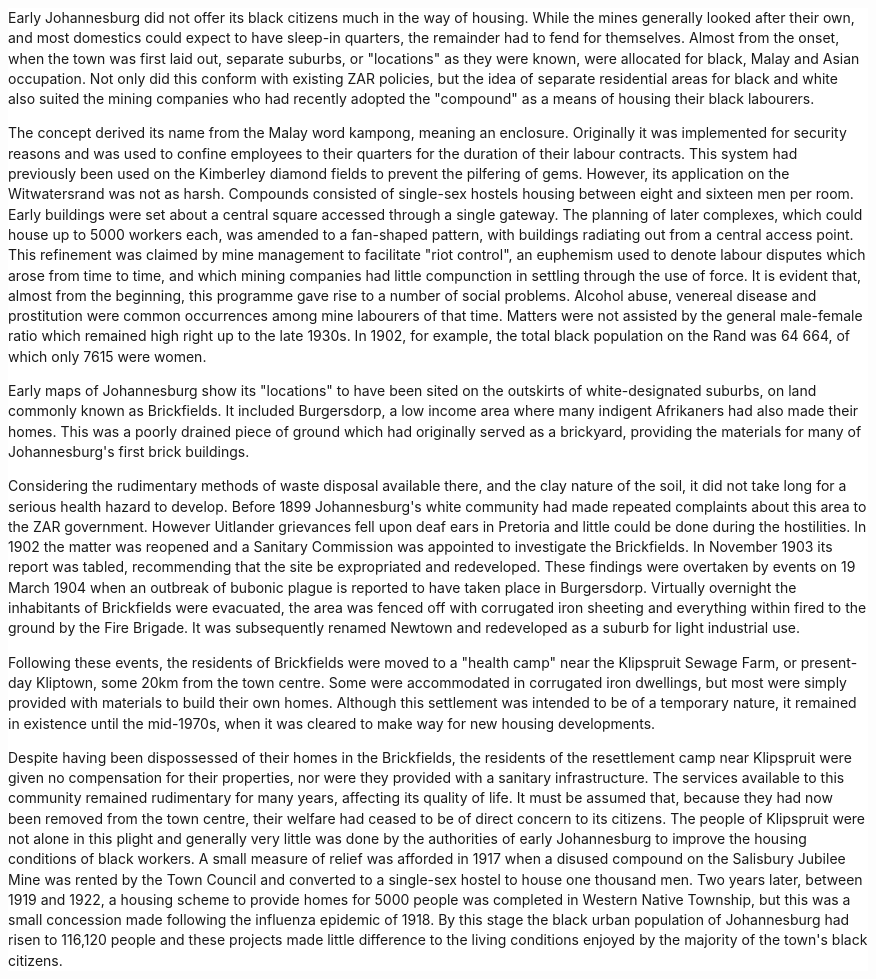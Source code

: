 Early Johannesburg did not offer its black citizens much in the way of housing. While the mines generally looked after their own, and most domestics could expect to have sleep-in quarters, the remainder had to fend for themselves. Almost from the onset, when the town was first laid out, separate suburbs, or "locations" as they were known, were allocated for black, Malay and Asian occupation. Not only did this conform with existing ZAR policies, but the idea of separate residential areas for black and white also suited the mining companies who had recently adopted the "compound" as a means of housing their black labourers.

The concept derived its name from the Malay word kampong, meaning an enclosure. Originally it was implemented for security reasons and was used to confine employees to their quarters for the duration of their labour contracts. This system had previously been used on the Kimberley diamond fields to prevent the pilfering of gems. However, its application on the Witwatersrand was not as harsh. Compounds consisted of single-sex hostels housing between eight and sixteen men per room. Early buildings were set about a central square accessed through a single gateway. The planning of later complexes, which could house up to 5000 workers each, was amended to a fan-shaped pattern, with buildings radiating out from a central access point. This refinement was claimed by mine management to facilitate "riot control", an euphemism used to denote labour disputes which arose from time to time, and which mining companies had little compunction in settling through the use of force. It is evident that, almost from the beginning, this programme gave rise to a number of social problems. Alcohol abuse, venereal disease and prostitution were common occurrences among mine labourers of that time. Matters were not assisted by the general male-female ratio which remained high right up to the late 1930s. In 1902, for example, the total black population on the Rand was 64 664, of which only 7615 were women.

Early maps of Johannesburg show its "locations" to have been sited on the outskirts of white-designated suburbs, on land commonly known as Brickfields. It included Burgersdorp, a low income area where many indigent Afrikaners had also made their homes. This was a poorly drained piece of ground which had originally served as a brickyard, providing the materials for many of Johannesburg's first brick buildings.

Considering the rudimentary methods of waste disposal available there, and the clay nature of the soil, it did not take long for a serious health hazard to develop. Before 1899 Johannesburg's white community had made repeated complaints about this area to the ZAR government. However Uitlander grievances fell upon deaf ears in Pretoria and little could be done during the hostilities. In 1902 the matter was reopened and a Sanitary Commission was appointed to investigate the Brickfields. In November 1903 its report was tabled, recommending that the site be expropriated and redeveloped. These findings were overtaken by events on 19 March 1904 when an outbreak of bubonic plague is reported to have taken place in Burgersdorp. Virtually overnight the inhabitants of Brickfields were evacuated, the area was fenced off with corrugated iron sheeting and everything within fired to the ground by the Fire Brigade. It was subsequently renamed Newtown and redeveloped as a suburb for light industrial use.

Following these events, the residents of Brickfields were moved to a "health camp" near the Klipspruit Sewage Farm, or present-day Kliptown, some 20km from the town centre. Some were accommodated in corrugated iron dwellings, but most were simply provided with materials to build their own homes. Although this settlement was intended to be of a temporary nature, it remained in existence until the mid-1970s, when it was cleared to make way for new housing developments.

Despite having been dispossessed of their homes in the Brickfields, the residents of the resettlement camp near Klipspruit were given no compensation for their properties, nor were they provided with a sanitary infrastructure. The services available to this community remained rudimentary for many years, affecting its quality of life. It must be assumed that, because they had now been removed from the town centre, their welfare had ceased to be of direct concern to its citizens. The people of Klipspruit were not alone in this plight and generally very little was done by the authorities of early Johannesburg to improve the housing conditions of black workers. A small measure of relief was afforded in 1917 when a disused compound on the Salisbury Jubilee Mine was rented by the Town Council and converted to a single-sex hostel to house one thousand men. Two years later, between 1919 and 1922, a housing scheme to provide homes for 5000 people was completed in Western Native Township, but this was a small concession made following the influenza epidemic of 1918. By this stage the black urban population of Johannesburg had risen to 116,120 people and these projects made little difference to the living conditions enjoyed by the majority of the town's black citizens.
